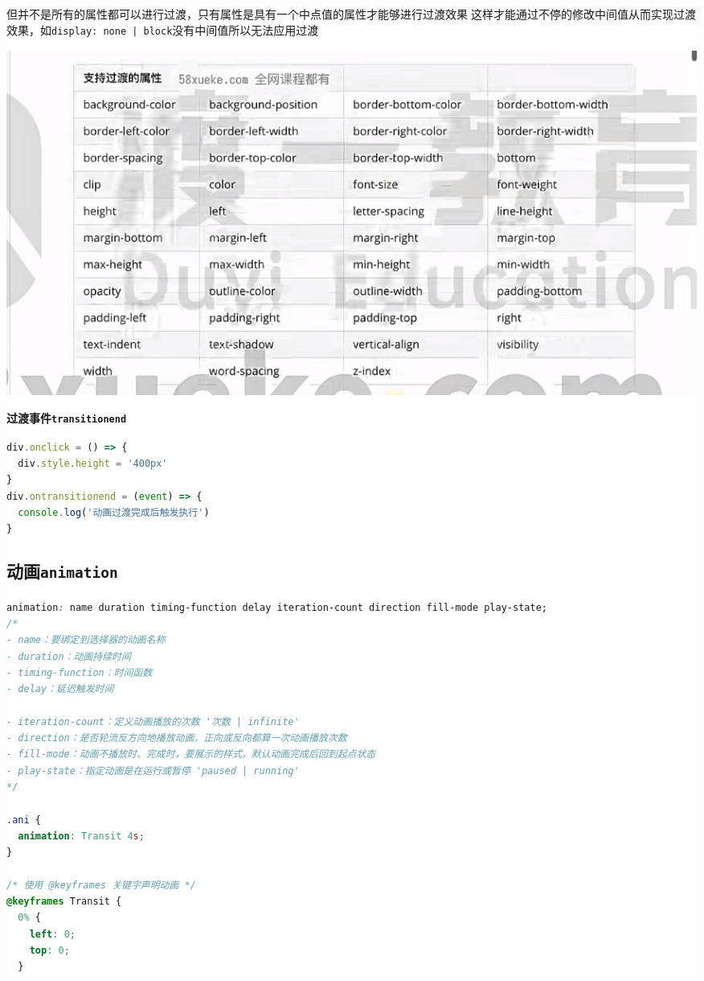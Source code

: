 但并不是所有的属性都可以进行过渡，只有属性是具有一个中点值的属性才能够进行过渡效果
这样才能通过不停的修改中间值从而实现过渡效果，如`display: none | block`没有中间值所以无法应用过渡

![image-20250902182918976](./assets/image-20250902182918976.png)

**过渡事件`transitionend`**

```js
div.onclick = () => {
  div.style.height = '400px'
}
div.ontransitionend = (event) => {
  console.log('动画过渡完成后触发执行')
}
```



## 动画`animation`

```css
animation: name duration timing-function delay iteration-count direction fill-mode play-state;
/*
- name：要绑定到选择器的动画名称
- duration：动画持续时间
- timing-function：时间函数
- delay：延迟触发时间

- iteration-count：定义动画播放的次数 '次数 | infinite'
- direction：是否轮流反方向地播放动画，正向或反向都算一次动画播放次数
- fill-mode：动画不播放时、完成时，要展示的样式，默认动画完成后回到起点状态
- play-state：指定动画是在运行或暂停 'paused | running'
*/

.ani {
  animation: Transit 4s;
}

/* 使用 @keyframes 关键字声明动画 */
@keyframes Transit {
  0% {
    left: 0;
    top: 0;
  }
```